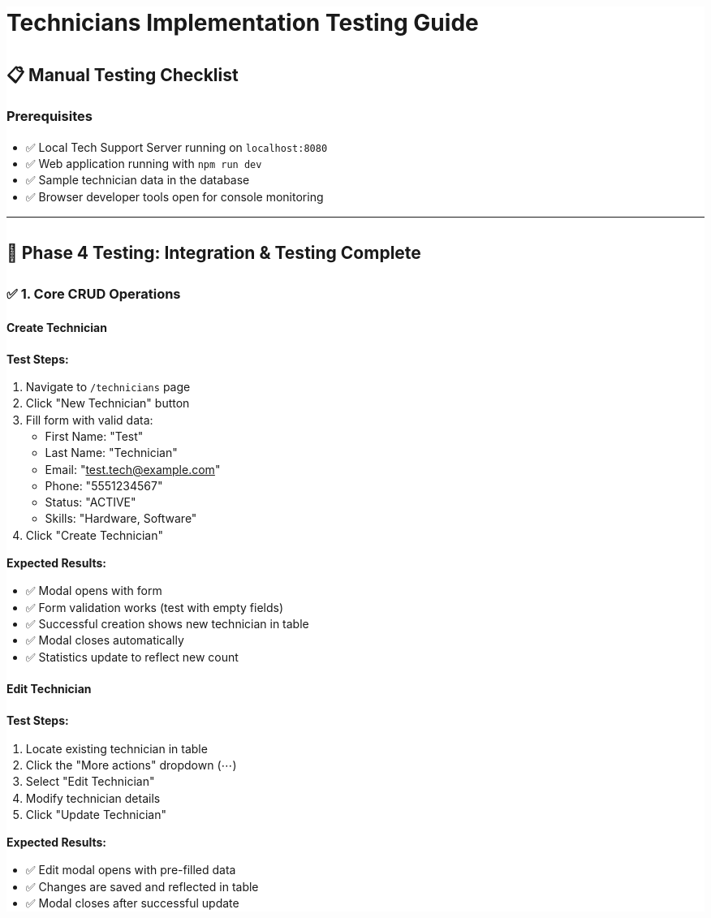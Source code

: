# Technicians Implementation Testing Guide

## 📋 Manual Testing Checklist

### Prerequisites
- ✅ Local Tech Support Server running on `localhost:8080`
- ✅ Web application running with `npm run dev`
- ✅ Sample technician data in the database
- ✅ Browser developer tools open for console monitoring

---

## 🧪 Phase 4 Testing: Integration & Testing Complete

### ✅ 1. Core CRUD Operations

#### Create Technician
**Test Steps:**
1. Navigate to `/technicians` page
2. Click "New Technician" button
3. Fill form with valid data:
   - First Name: "Test"
   - Last Name: "Technician"
   - Email: "test.tech@example.com"
   - Phone: "5551234567"
   - Status: "ACTIVE"
   - Skills: "Hardware, Software"
4. Click "Create Technician"

**Expected Results:**
- ✅ Modal opens with form
- ✅ Form validation works (test with empty fields)
- ✅ Successful creation shows new technician in table
- ✅ Modal closes automatically
- ✅ Statistics update to reflect new count

#### Edit Technician
**Test Steps:**
1. Locate existing technician in table
2. Click the "More actions" dropdown (⋯)
3. Select "Edit Technician"
4. Modify technician details
5. Click "Update Technician"

**Expected Results:**
- ✅ Edit modal opens with pre-filled data
- ✅ Changes are saved and reflected in table
- ✅ Modal closes after successful update
